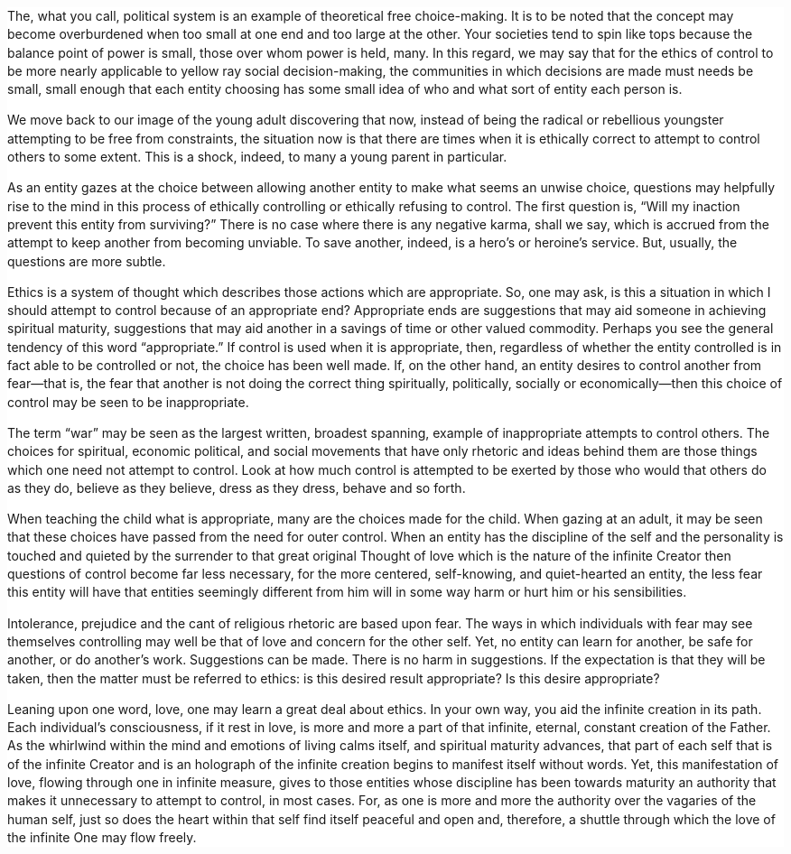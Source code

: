<p>The, what you call, political system is an example of theoretical free choice-making. It is to be noted that the concept may become overburdened when too small at one end and too large at the other. Your societies tend to spin like tops because the balance point of power is small, those over whom power is held, many. In this regard, we may say that for the ethics of control to be more nearly applicable to yellow ray social decision-making, the communities in which decisions are made must needs be small, small enough that each entity choosing has some small idea of who and what sort of entity each person is.</p>
<p>We move back to our image of the young adult discovering that now, instead of being the radical or rebellious youngster attempting to be free from constraints, the situation now is that there are times when it is ethically correct to attempt to control others to some extent. This is a shock, indeed, to many a young parent in particular.</p>
<p>As an entity gazes at the choice between allowing another entity to make what seems an unwise choice, questions may helpfully rise to the mind in this process of ethically controlling or ethically refusing to control. The first question is, “Will my inaction prevent this entity from surviving?” There is no case where there is any negative karma, shall we say, which is accrued from the attempt to keep another from becoming unviable. To save another, indeed, is a hero’s or heroine’s service. But, usually, the questions are more subtle.</p>
<p>Ethics is a system of thought which describes those actions which are appropriate. So, one may ask, is this a situation in which I should attempt to control because of an appropriate end? Appropriate ends are suggestions that may aid someone in achieving spiritual maturity, suggestions that may aid another in a savings of time or other valued commodity. Perhaps you see the general tendency of this word “appropriate.” If control is used when it is appropriate, then, regardless of whether the entity controlled is in fact able to be controlled or not, the choice has been well made. If, on the other hand, an entity desires to control another from fear—that is, the fear that another is not doing the correct thing spiritually, politically, socially or economically—then this choice of control may be seen to be inappropriate.</p>
<p>The term “war” may be seen as the largest written, broadest spanning, example of inappropriate attempts to control others. The choices for spiritual, economic political, and social movements that have only rhetoric and ideas behind them are those things which one need not attempt to control. Look at how much control is attempted to be exerted by those who would that others do as they do, believe as they believe, dress as they dress, behave and so forth.</p>
<p>When teaching the child what is appropriate, many are the choices made for the child. When gazing at an adult, it may be seen that these choices have passed from the need for outer control. When an entity has the discipline of the self and the personality is touched and quieted by the surrender to that great original Thought of love which is the nature of the infinite Creator then questions of control become far less necessary, for the more centered, self-knowing, and quiet-hearted an entity, the less fear this entity will have that entities seemingly different from him will in some way harm or hurt him or his sensibilities.</p>
<p>Intolerance, prejudice and the cant of religious rhetoric are based upon fear. The ways in which individuals with fear may see themselves controlling may well be that of love and concern for the other self. Yet, no entity can learn for another, be safe for another, or do another’s work. Suggestions can be made. There is no harm in suggestions. If the expectation is that they will be taken, then the matter must be referred to ethics: is this desired result appropriate? Is this desire appropriate?</p>
<p>Leaning upon one word, love, one may learn a great deal about ethics. In your own way, you aid the infinite creation in its path. Each individual’s consciousness, if it rest in love, is more and more a part of that infinite, eternal, constant creation of the Father. As the whirlwind within the mind and emotions of living calms itself, and spiritual maturity advances, that part of each self that is of the infinite Creator and is an holograph of the infinite creation begins to manifest itself without words. Yet, this manifestation of love, flowing through one in infinite measure, gives to those entities whose discipline has been towards maturity an authority that makes it unnecessary to attempt to control, in most cases. For, as one is more and more the authority over the vagaries of the human self, just so does the heart within that self find itself peaceful and open and, therefore, a shuttle through which the love of the infinite One may flow freely.</p>